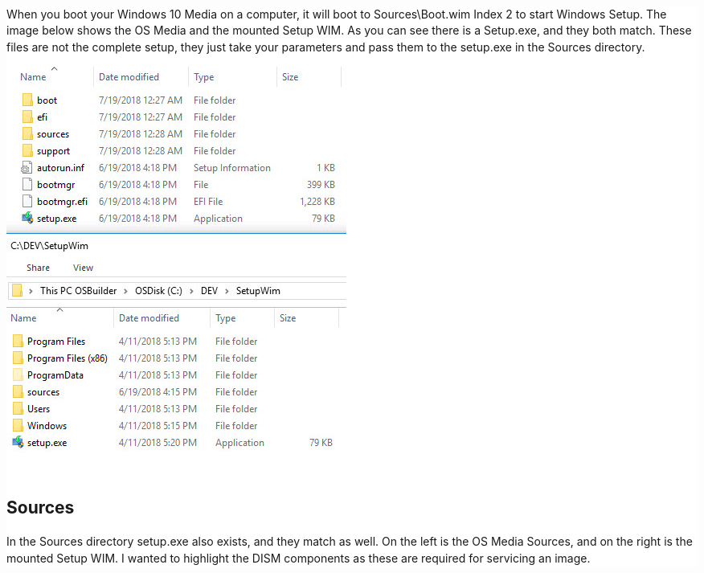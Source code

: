 When you boot your Windows 10 Media on a computer, it will boot to Sources\Boot.wim Index 2 to start Windows Setup. The image below shows the OS Media and the mounted Setup WIM. As you can see there is a Setup.exe, and they both match. These files are not the complete setup, they just take your parameters and pass them to the setup.exe in the Sources directory.

![](../../.gitbook/assets/2018-07-19_0-31-12.jpg)

## Sources

In the Sources directory setup.exe also exists, and they match as well. On the left is the OS Media Sources, and on the right is the mounted Setup WIM. I wanted to highlight the DISM components as these are required for servicing an image.
